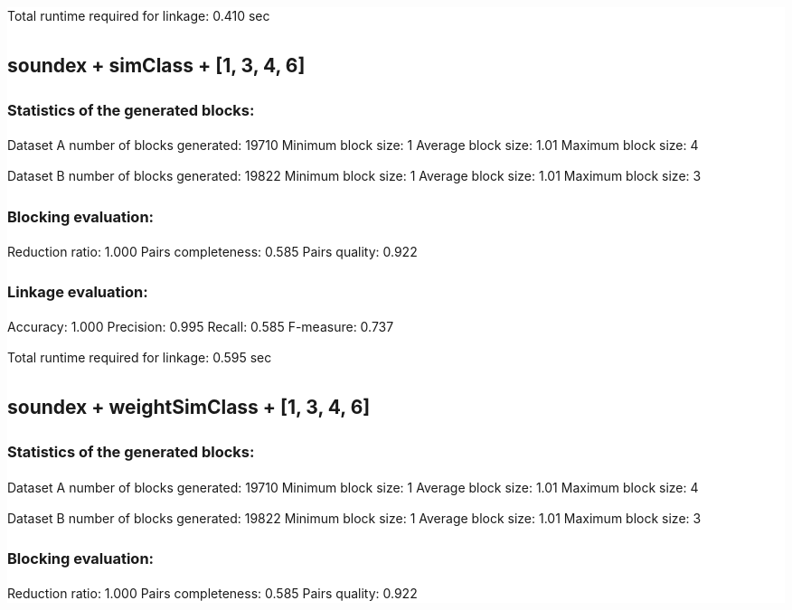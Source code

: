 Total runtime required for linkage: 0.410 sec 

## soundex + simClass + [1, 3, 4, 6] 

### Statistics of the generated blocks: 

Dataset A number of blocks generated: 19710 
    Minimum block size: 1 
    Average block size: 1.01 
    Maximum block size: 4 


Dataset B number of blocks generated: 19822 
    Minimum block size: 1 
    Average block size: 1.01 
    Maximum block size: 3 


### Blocking evaluation: 
  Reduction ratio:    1.000 
  Pairs completeness: 0.585 
  Pairs quality:      0.922 


### Linkage evaluation: 
  Accuracy:    1.000 
  Precision:   0.995 
  Recall:      0.585 
  F-measure:   0.737 

Total runtime required for linkage: 0.595 sec 

## soundex + weightSimClass + [1, 3, 4, 6] 

### Statistics of the generated blocks: 

Dataset A number of blocks generated: 19710 
    Minimum block size: 1 
    Average block size: 1.01 
    Maximum block size: 4 


Dataset B number of blocks generated: 19822 
    Minimum block size: 1 
    Average block size: 1.01 
    Maximum block size: 3 


### Blocking evaluation: 
  Reduction ratio:    1.000 
  Pairs completeness: 0.585 
  Pairs quality:      0.922 
